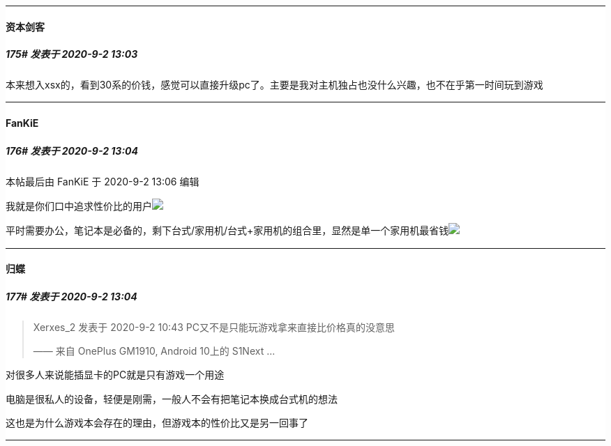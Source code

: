 





-----

####  资本剑客  
##### 175#       发表于 2020-9-2 13:03




本来想入xsx的，看到30系的价钱，感觉可以直接升级pc了。主要是我对主机独占也没什么兴趣，也不在乎第一时间玩到游戏







-----

####  FanKiE  
##### 176#       发表于 2020-9-2 13:04



 本帖最后由 FanKiE 于 2020-9-2 13:06 编辑 

我就是你们口中追求性价比的用户<img src="https://static.saraba1st.com/image/smiley/face2017/067.png" referrerpolicy="no-referrer">

平时需要办公，笔记本是必备的，剩下台式/家用机/台式+家用机的组合里，显然是单一个家用机最省钱<img src="https://static.saraba1st.com/image/smiley/face2017/067.png" referrerpolicy="no-referrer">







-----

####  归蝶  
##### 177#       发表于 2020-9-2 13:04



<blockquote>Xerxes_2 发表于 2020-9-2 10:43
PC又不是只能玩游戏拿来直接比价格真的没意思


—— 来自 OnePlus GM1910, Android 10上的 S1Next ...</blockquote>
对很多人来说能插显卡的PC就是只有游戏一个用途


电脑是很私人的设备，轻便是刚需，一般人不会有把笔记本换成台式机的想法


这也是为什么游戏本会存在的理由，但游戏本的性价比又是另一回事了







-----
